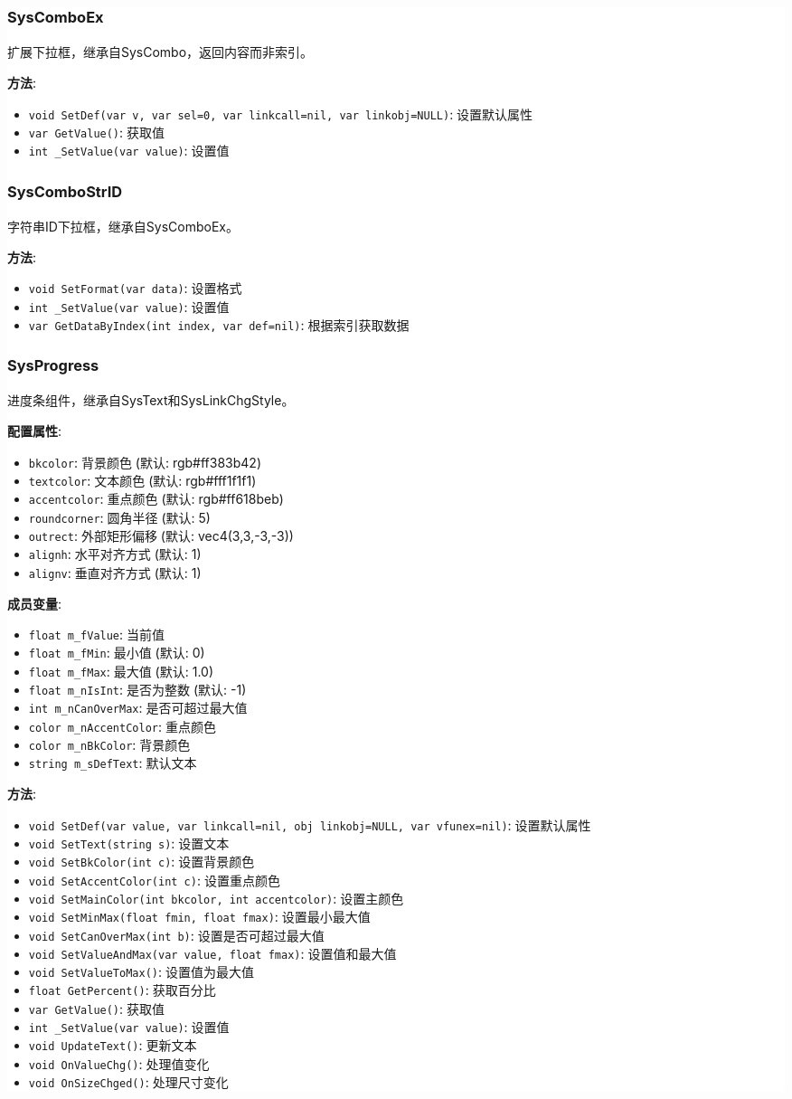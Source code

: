 ### SysComboEx

扩展下拉框，继承自SysCombo，返回内容而非索引。

**方法**:
- `void SetDef(var v, var sel=0, var linkcall=nil, var linkobj=NULL)`: 设置默认属性
- `var GetValue()`: 获取值
- `int _SetValue(var value)`: 设置值

### SysComboStrID

字符串ID下拉框，继承自SysComboEx。

**方法**:
- `void SetFormat(var data)`: 设置格式
- `int _SetValue(var value)`: 设置值
- `var GetDataByIndex(int index, var def=nil)`: 根据索引获取数据

### SysProgress

进度条组件，继承自SysText和SysLinkChgStyle。

**配置属性**:
- `bkcolor`: 背景颜色 (默认: rgb#ff383b42)
- `textcolor`: 文本颜色 (默认: rgb#fff1f1f1)
- `accentcolor`: 重点颜色 (默认: rgb#ff618beb)
- `roundcorner`: 圆角半径 (默认: 5)
- `outrect`: 外部矩形偏移 (默认: vec4(3,3,-3,-3))
- `alignh`: 水平对齐方式 (默认: 1)
- `alignv`: 垂直对齐方式 (默认: 1)

**成员变量**:
- `float m_fValue`: 当前值
- `float m_fMin`: 最小值 (默认: 0)
- `float m_fMax`: 最大值 (默认: 1.0)
- `float m_nIsInt`: 是否为整数 (默认: -1)
- `int m_nCanOverMax`: 是否可超过最大值
- `color m_nAccentColor`: 重点颜色
- `color m_nBkColor`: 背景颜色
- `string m_sDefText`: 默认文本

**方法**:
- `void SetDef(var value, var linkcall=nil, obj linkobj=NULL, var vfunex=nil)`: 设置默认属性
- `void SetText(string s)`: 设置文本
- `void SetBkColor(int c)`: 设置背景颜色
- `void SetAccentColor(int c)`: 设置重点颜色
- `void SetMainColor(int bkcolor, int accentcolor)`: 设置主颜色
- `void SetMinMax(float fmin, float fmax)`: 设置最小最大值
- `void SetCanOverMax(int b)`: 设置是否可超过最大值
- `void SetValueAndMax(var value, float fmax)`: 设置值和最大值
- `void SetValueToMax()`: 设置值为最大值
- `float GetPercent()`: 获取百分比
- `var GetValue()`: 获取值
- `int _SetValue(var value)`: 设置值
- `void UpdateText()`: 更新文本
- `void OnValueChg()`: 处理值变化
- `void OnSizeChged()`: 处理尺寸变化
